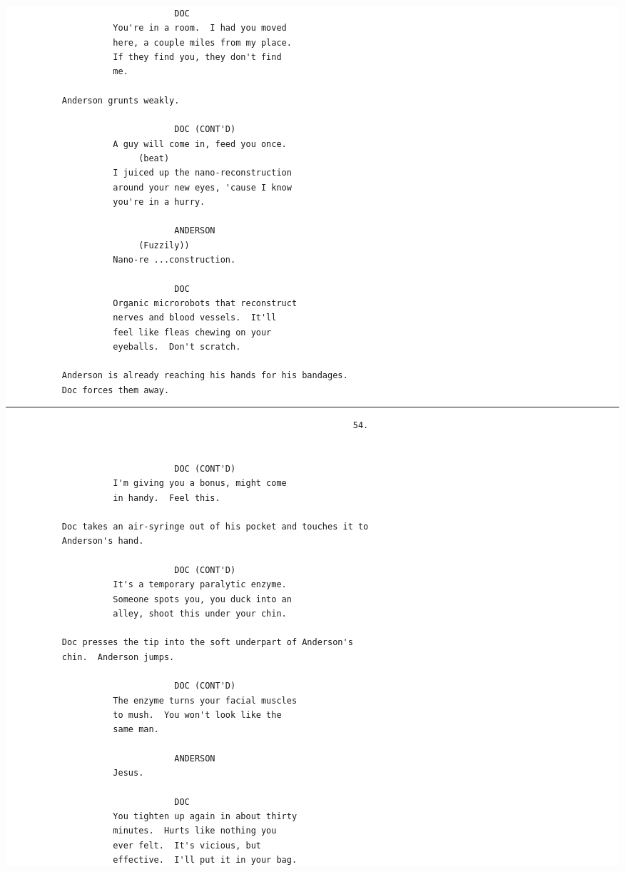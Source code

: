                                      DOC
                         You're in a room.  I had you moved
                         here, a couple miles from my place.
                         If they find you, they don't find
                         me.

               Anderson grunts weakly.

                                     DOC (CONT'D)
                         A guy will come in, feed you once.
                              (beat)
                         I juiced up the nano-reconstruction
                         around your new eyes, 'cause I know
                         you're in a hurry.

                                     ANDERSON
                              (Fuzzily))
                         Nano-re ...construction.

                                     DOC
                         Organic microrobots that reconstruct
                         nerves and blood vessels.  It'll
                         feel like fleas chewing on your
                         eyeballs.  Don't scratch.

               Anderson is already reaching his hands for his bandages.
               Doc forces them away.

-----------------------------------------------------------------------------------------------------
                                                                        54.


                                     DOC (CONT'D)
                         I'm giving you a bonus, might come
                         in handy.  Feel this.

               Doc takes an air-syringe out of his pocket and touches it to
               Anderson's hand.

                                     DOC (CONT'D)
                         It's a temporary paralytic enzyme.
                         Someone spots you, you duck into an
                         alley, shoot this under your chin.

               Doc presses the tip into the soft underpart of Anderson's
               chin.  Anderson jumps.

                                     DOC (CONT'D)
                         The enzyme turns your facial muscles
                         to mush.  You won't look like the
                         same man.

                                     ANDERSON
                         Jesus.

                                     DOC
                         You tighten up again in about thirty
                         minutes.  Hurts like nothing you
                         ever felt.  It's vicious, but
                         effective.  I'll put it in your bag.
